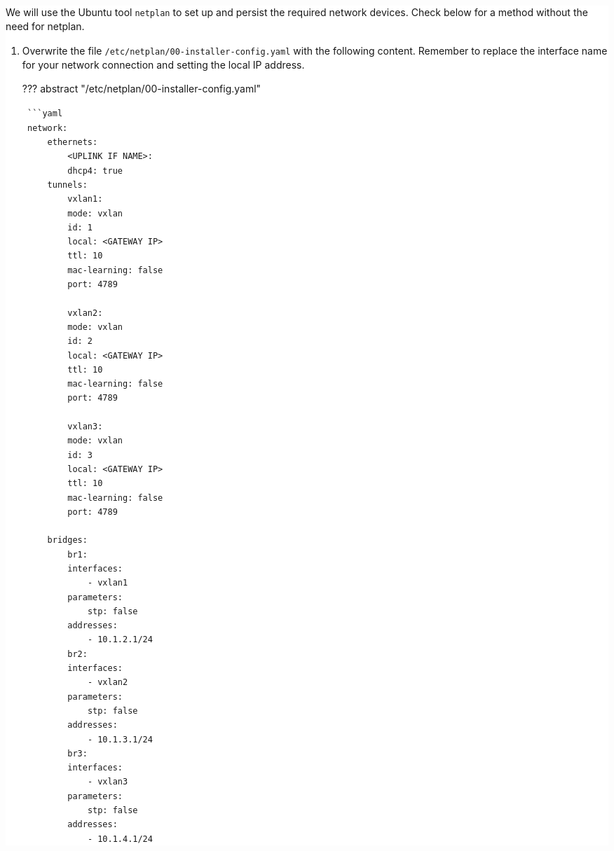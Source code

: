 We will use the Ubuntu tool `netplan` to set up and persist the required network devices. Check below for a method without the need for netplan.

1. Overwrite the file `/etc/netplan/00-installer-config.yaml` with the following content. Remember to replace the interface name for your network connection and setting the local IP address.

    ??? abstract "/etc/netplan/00-installer-config.yaml"

        ```yaml
        network:
            ethernets:
                <UPLINK IF NAME>:
                dhcp4: true
            tunnels:
                vxlan1:
                mode: vxlan
                id: 1
                local: <GATEWAY IP>
                ttl: 10
                mac-learning: false
                port: 4789

                vxlan2:
                mode: vxlan
                id: 2
                local: <GATEWAY IP>
                ttl: 10
                mac-learning: false
                port: 4789

                vxlan3:
                mode: vxlan
                id: 3
                local: <GATEWAY IP>
                ttl: 10
                mac-learning: false
                port: 4789

            bridges:
                br1:
                interfaces:
                    - vxlan1
                parameters:
                    stp: false
                addresses:
                    - 10.1.2.1/24
                br2:
                interfaces:
                    - vxlan2
                parameters:
                    stp: false
                addresses:
                    - 10.1.3.1/24
                br3:
                interfaces:
                    - vxlan3
                parameters:
                    stp: false
                addresses:
                    - 10.1.4.1/24
